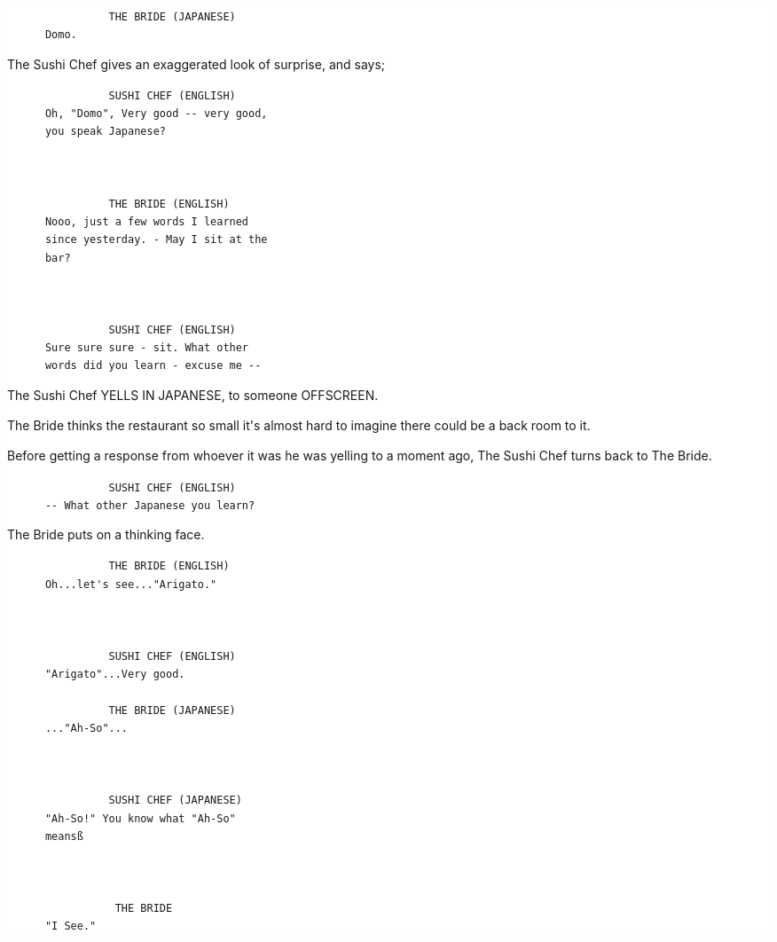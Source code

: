 

                    THE BRIDE (JAPANESE)
          Domo.

The Sushi Chef gives an exaggerated look of surprise, and
says;



                    SUSHI CHEF (ENGLISH)
          Oh, "Domo", Very good -- very good,
          you speak Japanese?



                    THE BRIDE (ENGLISH)
          Nooo, just a few words I learned
          since yesterday. - May I sit at the
          bar?



                    SUSHI CHEF (ENGLISH)
          Sure sure sure - sit. What other
          words did you learn - excuse me --

The Sushi Chef YELLS IN JAPANESE, to someone OFFSCREEN.

The Bride thinks the restaurant so small it's almost hard to
imagine there could be a back room to it.

Before getting a response from whoever it was he was yelling
to a moment ago, The Sushi Chef turns back to The Bride.



                    SUSHI CHEF (ENGLISH)
          -- What other Japanese you learn?

The Bride puts on a thinking face.



                    THE BRIDE (ENGLISH)
          Oh...let's see..."Arigato."



                    SUSHI CHEF (ENGLISH)
          "Arigato"...Very good.

                    THE BRIDE (JAPANESE)
          ..."Ah-So"...



                    SUSHI CHEF (JAPANESE)
          "Ah-So!" You know what "Ah-So"
          meansß



                     THE BRIDE
          "I See."
